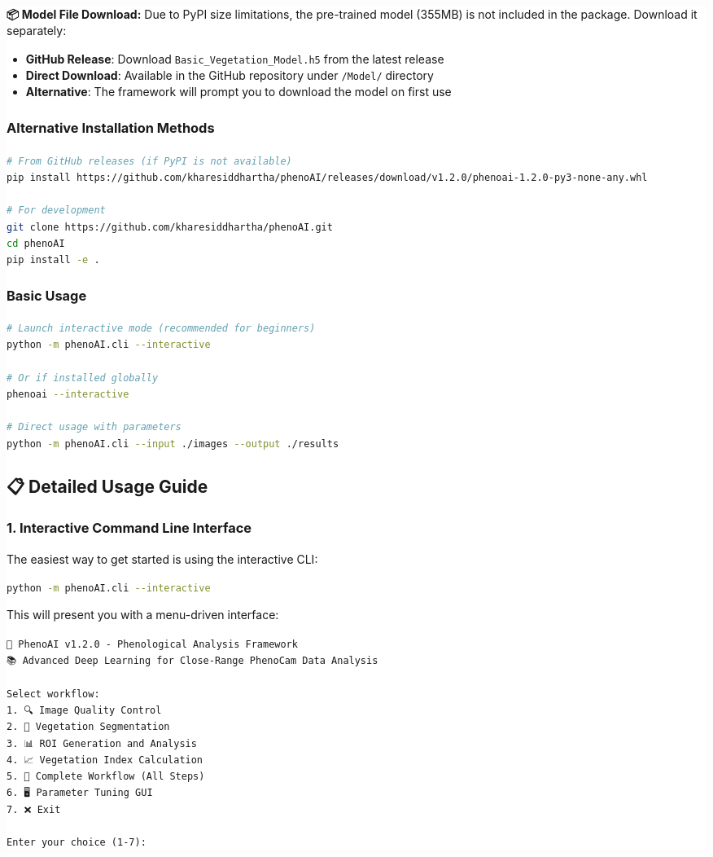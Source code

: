 **📦 Model File Download:**
Due to PyPI size limitations, the pre-trained model (355MB) is not included in the package. Download it separately:
- **GitHub Release**: Download `Basic_Vegetation_Model.h5` from the latest release
- **Direct Download**: Available in the GitHub repository under `/Model/` directory
- **Alternative**: The framework will prompt you to download the model on first use

### Alternative Installation Methods

```bash
# From GitHub releases (if PyPI is not available)
pip install https://github.com/kharesiddhartha/phenoAI/releases/download/v1.2.0/phenoai-1.2.0-py3-none-any.whl

# For development
git clone https://github.com/kharesiddhartha/phenoAI.git
cd phenoAI
pip install -e .
```

### Basic Usage

```bash
# Launch interactive mode (recommended for beginners)
python -m phenoAI.cli --interactive

# Or if installed globally
phenoai --interactive

# Direct usage with parameters
python -m phenoAI.cli --input ./images --output ./results
```

## 📋 Detailed Usage Guide

### 1. Interactive Command Line Interface

The easiest way to get started is using the interactive CLI:

```bash
python -m phenoAI.cli --interactive
```

This will present you with a menu-driven interface:

```
🌿 PhenoAI v1.2.0 - Phenological Analysis Framework
📚 Advanced Deep Learning for Close-Range PhenoCam Data Analysis

Select workflow:
1. 🔍 Image Quality Control
2. 🌱 Vegetation Segmentation  
3. 📊 ROI Generation and Analysis
4. 📈 Vegetation Index Calculation
5. 🎯 Complete Workflow (All Steps)
6. 🖥️ Parameter Tuning GUI
7. ❌ Exit

Enter your choice (1-7):
```
